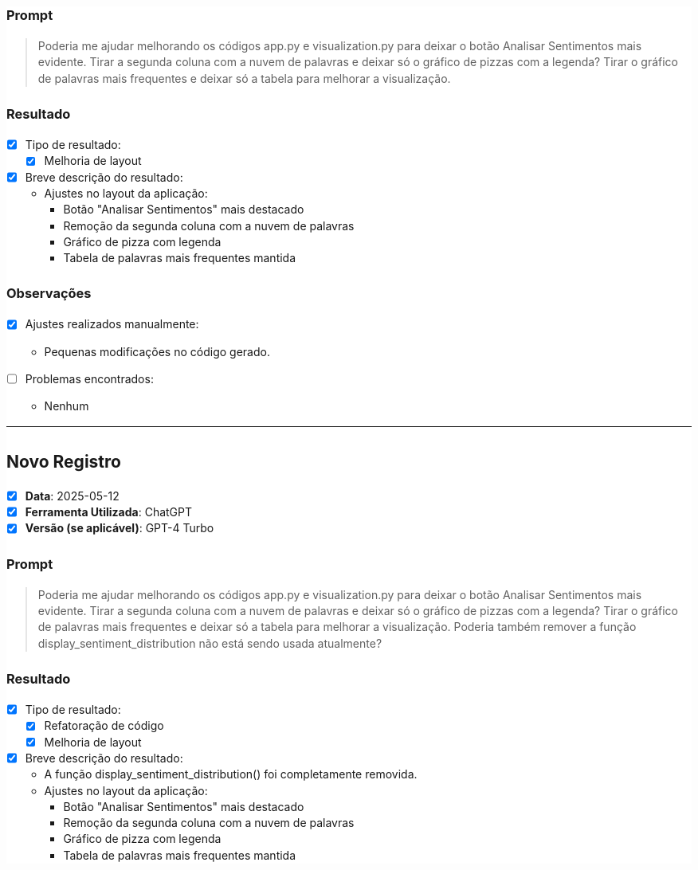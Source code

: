 ### Prompt

> Poderia me ajudar melhorando os códigos app.py e visualization.py para deixar o botão Analisar Sentimentos mais 
> evidente. Tirar a segunda coluna com a nuvem de palavras e deixar só o gráfico de pizzas com a legenda? Tirar o 
> gráfico de palavras mais frequentes e deixar só a tabela para melhorar a visualização.  

### Resultado

- [x] Tipo de resultado:
  - [x] Melhoria de layout

- [x] Breve descrição do resultado:
    - Ajustes no layout da aplicação:
        - Botão "Analisar Sentimentos" mais destacado
        - Remoção da segunda coluna com a nuvem de palavras
        - Gráfico de pizza com legenda
        - Tabela de palavras mais frequentes mantida

### Observações

- [x] Ajustes realizados manualmente:
  - Pequenas modificações no código gerado.

- [ ] Problemas encontrados:
  - Nenhum

---  

## Novo Registro

- [x] **Data**: 2025-05-12  
- [x] **Ferramenta Utilizada**: ChatGPT
- [x] **Versão (se aplicável)**: GPT-4 Turbo

### Prompt

> Poderia me ajudar melhorando os códigos app.py e visualization.py para deixar o botão Analisar Sentimentos mais 
> evidente. Tirar a segunda coluna com a nuvem de palavras e deixar só o gráfico de pizzas com a legenda? Tirar o 
> gráfico de palavras mais frequentes e deixar só a tabela para melhorar a visualização. Poderia também remover a função
> display_sentiment_distribution não está sendo usada atualmente?

### Resultado

- [x] Tipo de resultado:
  - [x] Refatoração de código
  - [x] Melhoria de layout

- [x] Breve descrição do resultado:
    - A função display_sentiment_distribution() foi completamente removida. 
    - Ajustes no layout da aplicação:
        - Botão "Analisar Sentimentos" mais destacado
        - Remoção da segunda coluna com a nuvem de palavras
        - Gráfico de pizza com legenda
        - Tabela de palavras mais frequentes mantida
